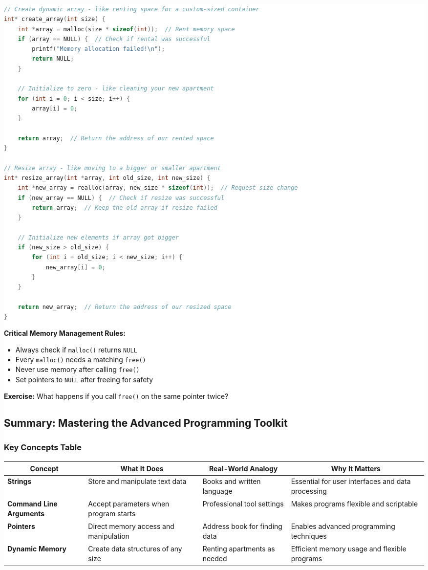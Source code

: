 ```c
// Create dynamic array - like renting space for a custom-sized container
int* create_array(int size) {
    int *array = malloc(size * sizeof(int));  // Rent memory space
    if (array == NULL) {  // Check if rental was successful
        printf("Memory allocation failed!\n");
        return NULL;
    }
    
    // Initialize to zero - like cleaning your new apartment
    for (int i = 0; i < size; i++) {
        array[i] = 0;
    }
    
    return array;  // Return the address of our rented space
}

// Resize array - like moving to a bigger or smaller apartment
int* resize_array(int *array, int old_size, int new_size) {
    int *new_array = realloc(array, new_size * sizeof(int));  // Request size change
    if (new_array == NULL) {  // Check if resize was successful
        return array;  // Keep the old array if resize failed
    }
    
    // Initialize new elements if array got bigger
    if (new_size > old_size) {
        for (int i = old_size; i < new_size; i++) {
            new_array[i] = 0;
        }
    }
    
    return new_array;  // Return the address of our resized space
}
```

**Critical Memory Management Rules:**
- Always check if `malloc()` returns `NULL`
- Every `malloc()` needs a matching `free()`
- Never use memory after calling `free()`
- Set pointers to `NULL` after freeing for safety

**Exercise:** What happens if you call `free()` on the same pointer twice?

## Summary: Mastering the Advanced Programming Toolkit

### Key Concepts Table

| Concept | What It Does | Real-World Analogy | Why It Matters |
|---------|-------------|-------------------|----------------|
| **Strings** | Store and manipulate text data | Books and written language | Essential for user interfaces and data processing |
| **Command Line Arguments** | Accept parameters when program starts | Professional tool settings | Makes programs flexible and scriptable |
| **Pointers** | Direct memory access and manipulation | Address book for finding data | Enables advanced programming techniques |
| **Dynamic Memory** | Create data structures of any size | Renting apartments as needed | Efficient memory usage and flexible programs |
